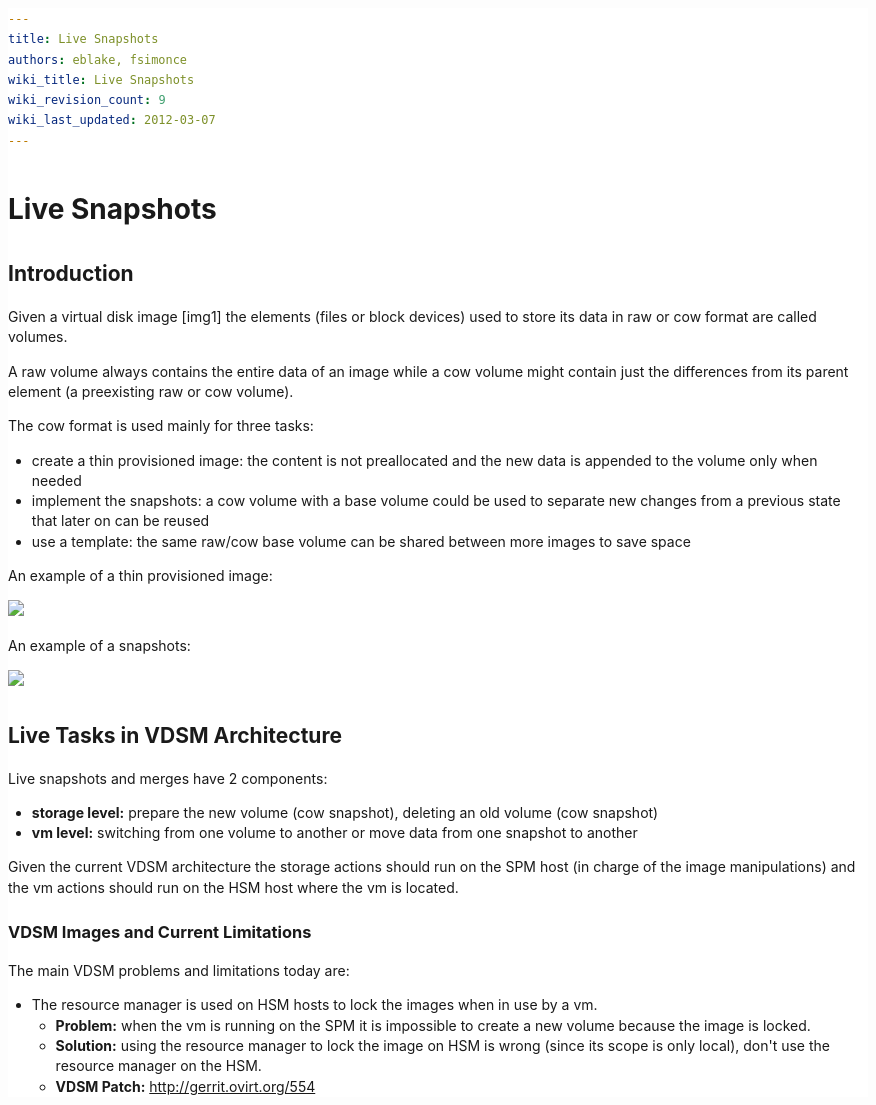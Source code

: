 ```yaml
---
title: Live Snapshots
authors: eblake, fsimonce
wiki_title: Live Snapshots
wiki_revision_count: 9
wiki_last_updated: 2012-03-07
---
```


# Live Snapshots

## Introduction

Given a virtual disk image [img1] the elements (files or block devices) used to store its data in raw or cow format are called volumes.

A raw volume always contains the entire data of an image while a cow volume might contain just the differences from its parent element (a preexisting raw or cow volume).

The cow format is used mainly for three tasks:

*   create a thin provisioned image: the content is not preallocated and the new data is appended to the volume only when needed
*   implement the snapshots: a cow volume with a base volume could be used to separate new changes from a previous state that later on can be reused
*   use a template: the same raw/cow base volume can be shared between more images to save space

An example of a thin provisioned image:

![](/images/wiki/LiveSnapshot_ThinProvisionImage.png)

An example of a snapshots:

![](/images/wiki/LiveSnapshot_SnapshotImage.png)

## Live Tasks in VDSM Architecture

Live snapshots and merges have 2 components:

*   **storage level:** prepare the new volume (cow snapshot), deleting an old volume (cow snapshot)
*   **vm level:** switching from one volume to another or move data from one snapshot to another

Given the current VDSM architecture the storage actions should run on the SPM host (in charge of the image manipulations) and the vm actions should run on the HSM host where the vm is located.

### VDSM Images and Current Limitations

The main VDSM problems and limitations today are:

*   The resource manager is used on HSM hosts to lock the images when in use by a vm.
    -   **Problem:** when the vm is running on the SPM it is impossible to create a new volume because the image is locked.
    -   **Solution:** using the resource manager to lock the image on HSM is wrong (since its scope is only local), don't use the resource manager on the HSM.
    -   **VDSM Patch:** <http://gerrit.ovirt.org/554>
